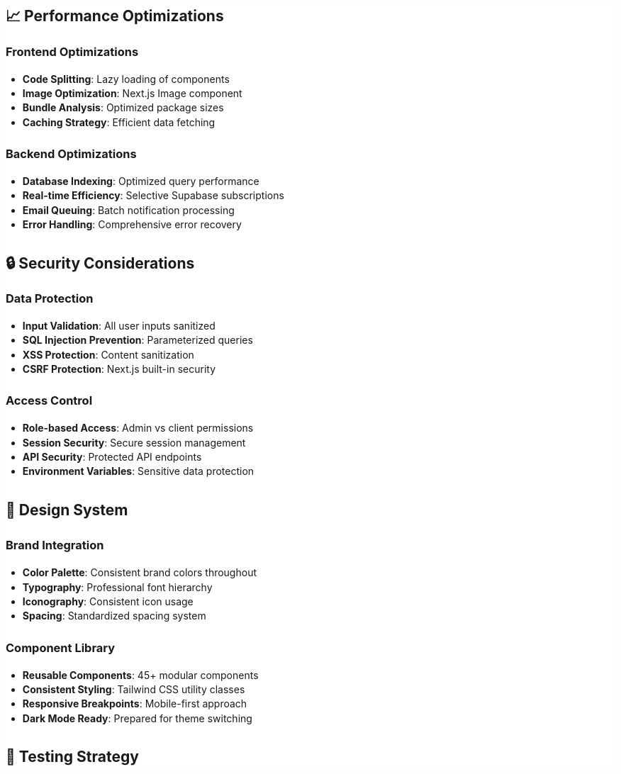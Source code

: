 ## 📈 Performance Optimizations

### Frontend Optimizations

- **Code Splitting**: Lazy loading of components
- **Image Optimization**: Next.js Image component
- **Bundle Analysis**: Optimized package sizes
- **Caching Strategy**: Efficient data fetching

### Backend Optimizations

- **Database Indexing**: Optimized query performance
- **Real-time Efficiency**: Selective Supabase subscriptions
- **Email Queuing**: Batch notification processing
- **Error Handling**: Comprehensive error recovery

## 🔒 Security Considerations

### Data Protection

- **Input Validation**: All user inputs sanitized
- **SQL Injection Prevention**: Parameterized queries
- **XSS Protection**: Content sanitization
- **CSRF Protection**: Next.js built-in security

### Access Control

- **Role-based Access**: Admin vs client permissions
- **Session Security**: Secure session management
- **API Security**: Protected API endpoints
- **Environment Variables**: Sensitive data protection

## 🎨 Design System

### Brand Integration

- **Color Palette**: Consistent brand colors throughout
- **Typography**: Professional font hierarchy
- **Iconography**: Consistent icon usage
- **Spacing**: Standardized spacing system

### Component Library

- **Reusable Components**: 45+ modular components
- **Consistent Styling**: Tailwind CSS utility classes
- **Responsive Breakpoints**: Mobile-first approach
- **Dark Mode Ready**: Prepared for theme switching

## 🧪 Testing Strategy

